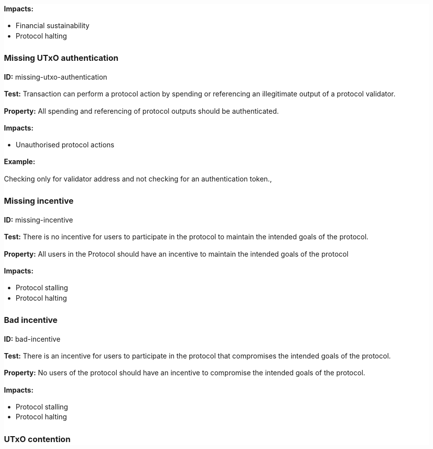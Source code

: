**Impacts:**

- Financial sustainability
- Protocol halting

<a name="missing-utxo-authentication"></a>

### Missing UTxO authentication

**ID:** missing-utxo-authentication

**Test:** Transaction can perform a protocol action by spending or referencing an illegitimate output of a protocol validator.

**Property:** All spending and referencing of protocol outputs should be authenticated.

**Impacts:**

- Unauthorised protocol actions

**Example:**

Checking only for validator address and not checking for an authentication token.,

<a name="missing-incentive"></a>

### Missing incentive

**ID:** missing-incentive

**Test:** There is no incentive for users to participate in the protocol to maintain the intended goals of the protocol.

**Property:** All users in the Protocol should have an incentive to maintain the intended goals of the protocol

**Impacts:**

- Protocol stalling
- Protocol halting

<a name="bad-incentive"></a>

### Bad incentive

**ID:** bad-incentive

**Test:** There is an incentive for users to participate in the protocol that compromises the intended goals of the protocol.

**Property:** No users of the protocol should have an incentive to compromise the intended goals of the protocol.

**Impacts:**

- Protocol stalling
- Protocol halting

<a name="utxo-contention"></a>

### UTxO contention
